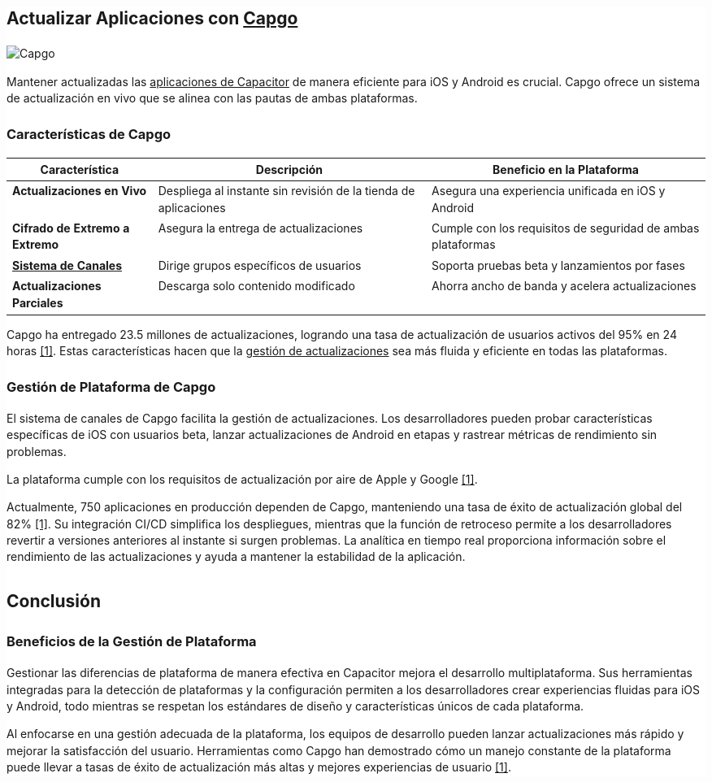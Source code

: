 ## Actualizar Aplicaciones con [Capgo](https://capgo.app/)

![Capgo](https://mars-images.imgix.net/seobot/screenshots/capgo.app-26aea05b7e2e737b790a9becb40f7bc5-2025-03-25.jpg?auto=compress)

Mantener actualizadas las [aplicaciones de Capacitor](https://capgo.app/blog/capacitor-comprehensive-guide/) de manera eficiente para iOS y Android es crucial. Capgo ofrece un sistema de actualización en vivo que se alinea con las pautas de ambas plataformas.

### Características de Capgo

| Característica | Descripción | Beneficio en la Plataforma |
| --- | --- | --- |
| **Actualizaciones en Vivo** | Despliega al instante sin revisión de la tienda de aplicaciones | Asegura una experiencia unificada en iOS y Android |
| **Cifrado de Extremo a Extremo** | Asegura la entrega de actualizaciones | Cumple con los requisitos de seguridad de ambas plataformas |
| **[Sistema de Canales](https://capgo.app/docs/plugin/cloud-mode/channel-system/)** | Dirige grupos específicos de usuarios | Soporta pruebas beta y lanzamientos por fases |
| **Actualizaciones Parciales** | Descarga solo contenido modificado | Ahorra ancho de banda y acelera actualizaciones |

Capgo ha entregado 23.5 millones de actualizaciones, logrando una tasa de actualización de usuarios activos del 95% en 24 horas [\[1\]](https://capgo.app/). Estas características hacen que la [gestión de actualizaciones](https://capgo.app/docs/plugin/cloud-mode/manual-update/) sea más fluida y eficiente en todas las plataformas.

### Gestión de Plataforma de Capgo

El sistema de canales de Capgo facilita la gestión de actualizaciones. Los desarrolladores pueden probar características específicas de iOS con usuarios beta, lanzar actualizaciones de Android en etapas y rastrear métricas de rendimiento sin problemas.

La plataforma cumple con los requisitos de actualización por aire de Apple y Google [\[1\]](https://capgo.app/).

Actualmente, 750 aplicaciones en producción dependen de Capgo, manteniendo una tasa de éxito de actualización global del 82% [\[1\]](https://capgo.app/). Su integración CI/CD simplifica los despliegues, mientras que la función de retroceso permite a los desarrolladores revertir a versiones anteriores al instante si surgen problemas. La analítica en tiempo real proporciona información sobre el rendimiento de las actualizaciones y ayuda a mantener la estabilidad de la aplicación.

## Conclusión

### Beneficios de la Gestión de Plataforma

Gestionar las diferencias de plataforma de manera efectiva en Capacitor mejora el desarrollo multiplataforma. Sus herramientas integradas para la detección de plataformas y la configuración permiten a los desarrolladores crear experiencias fluidas para iOS y Android, todo mientras se respetan los estándares de diseño y características únicos de cada plataforma.

Al enfocarse en una gestión adecuada de la plataforma, los equipos de desarrollo pueden lanzar actualizaciones más rápido y mejorar la satisfacción del usuario. Herramientas como Capgo han demostrado cómo un manejo constante de la plataforma puede llevar a tasas de éxito de actualización más altas y mejores experiencias de usuario [\[1\]](https://capgo.app/).
